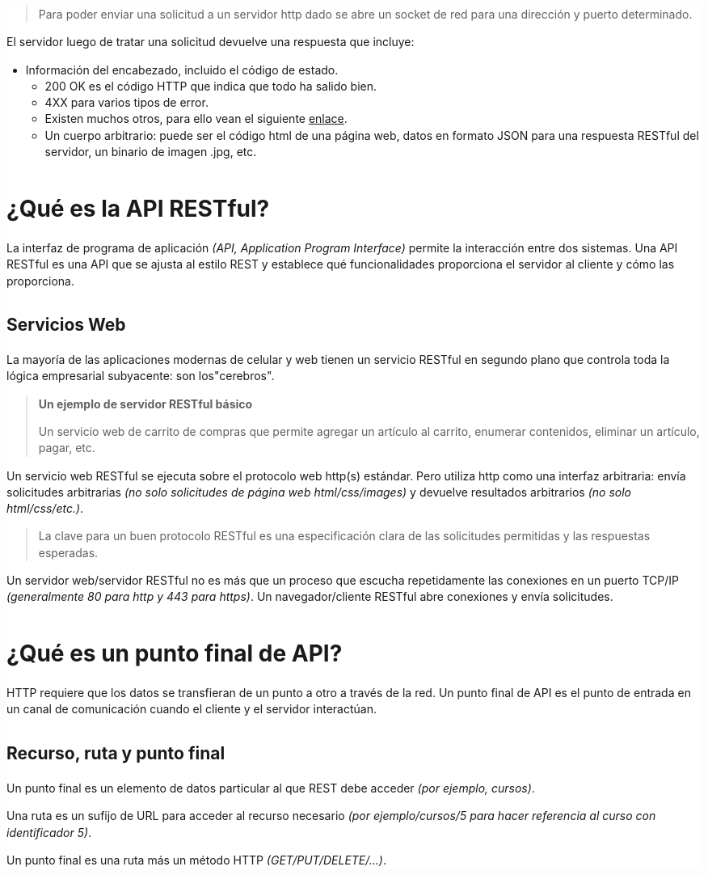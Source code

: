 > Para poder enviar una solicitud a un servidor http dado se abre un socket de red para una dirección y puerto determinado. 

El servidor luego de tratar una solicitud devuelve una respuesta que incluye:

* Información del encabezado, incluido el código de estado.
    - 200 OK es el código HTTP que indica que todo ha salido bien.
    - 4XX para varios tipos de error.
    - Existen muchos otros, para ello vean el siguiente [enlace](https://en.wikipedia.org/wiki/List_of_HTTP_status_codes).
  + Un cuerpo arbitrario: puede ser el código html de una página web, datos en formato JSON para una respuesta RESTful del servidor, un binario de imagen .jpg, etc.

# ¿Qué es la API RESTful? #

La interfaz de programa de aplicación *(API, Application Program Interface)* permite la interacción entre dos sistemas. Una API RESTful es una API que se ajusta al estilo REST y establece qué funcionalidades proporciona el servidor al cliente y cómo las proporciona.

## Servicios Web

La mayoría de las aplicaciones modernas de celular y web tienen un servicio RESTful en  segundo  plano que  controla toda  la  lógica empresarial subyacente: son  los"cerebros".

> **Un ejemplo de servidor RESTful básico**
>
> Un servicio web de carrito de compras que permite agregar un artículo al carrito, enumerar contenidos, eliminar un artículo, pagar, etc.

Un servicio web RESTful se ejecuta sobre el protocolo web http(s) estándar. Pero utiliza http como una  interfaz arbitraria: envía solicitudes arbitrarias *(no solo solicitudes de página web html/css/images)* y devuelve resultados arbitrarios *(no solo html/css/etc.)*. 

> La clave para un buen protocolo RESTful es una especificación clara de las solicitudes permitidas y las respuestas esperadas.

Un servidor web/servidor RESTful no es más que un proceso que escucha repetidamente las conexiones en un puerto TCP/IP *(generalmente 80 para http y 443 para https)*. Un navegador/cliente RESTful abre conexiones y envía solicitudes.

# ¿Qué es un punto final de API?

HTTP requiere que los datos se transfieran de un punto a otro a través de la red. Un punto final de API es el punto de entrada en un canal de comunicación cuando el cliente y el servidor interactúan.

## Recurso, ruta y punto final

Un punto final es un elemento de datos particular al que REST debe acceder *(por ejemplo, cursos)*.

Una ruta es un sufijo de URL para acceder al recurso necesario *(por ejemplo/cursos/5 para hacer referencia al curso con identificador 5)*.

Un punto final es una ruta más un método HTTP *(GET/PUT/DELETE/...)*.
